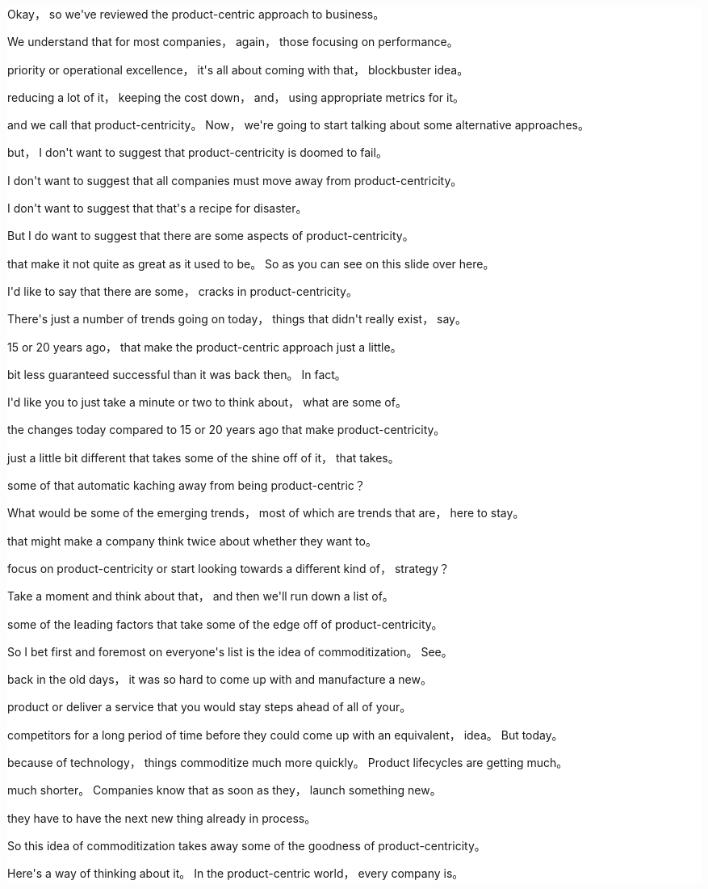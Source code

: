  Okay， so we've reviewed the product-centric approach to business。

 We understand that for most companies， again， those focusing on performance。

 priority or operational excellence， it's all about coming with that， blockbuster idea。

 reducing a lot of it， keeping the cost down， and， using appropriate metrics for it。

 and we call that product-centricity。 Now， we're going to start talking about some alternative approaches。

 but， I don't want to suggest that product-centricity is doomed to fail。

 I don't want to suggest that all companies must move away from product-centricity。

 I don't want to suggest that that's a recipe for disaster。

 But I do want to suggest that there are some aspects of product-centricity。

 that make it not quite as great as it used to be。 So as you can see on this slide over here。

 I'd like to say that there are some， cracks in product-centricity。

 There's just a number of trends going on today， things that didn't really exist， say。

 15 or 20 years ago， that make the product-centric approach just a little。

 bit less guaranteed successful than it was back then。 In fact。

 I'd like you to just take a minute or two to think about， what are some of。

 the changes today compared to 15 or 20 years ago that make product-centricity。

 just a little bit different that takes some of the shine off of it， that takes。

 some of that automatic kaching away from being product-centric？

 What would be some of the emerging trends， most of which are trends that are， here to stay。

 that might make a company think twice about whether they want to。

 focus on product-centricity or start looking towards a different kind of， strategy？

 Take a moment and think about that， and then we'll run down a list of。

 some of the leading factors that take some of the edge off of product-centricity。

 So I bet first and foremost on everyone's list is the idea of commoditization。 See。

 back in the old days， it was so hard to come up with and manufacture a new。

 product or deliver a service that you would stay steps ahead of all of your。

 competitors for a long period of time before they could come up with an equivalent， idea。 But today。

 because of technology， things commoditize much more quickly。 Product lifecycles are getting much。

 much shorter。 Companies know that as soon as they， launch something new。

 they have to have the next new thing already in process。

 So this idea of commoditization takes away some of the goodness of product-centricity。

 Here's a way of thinking about it。 In the product-centric world， every company is。
